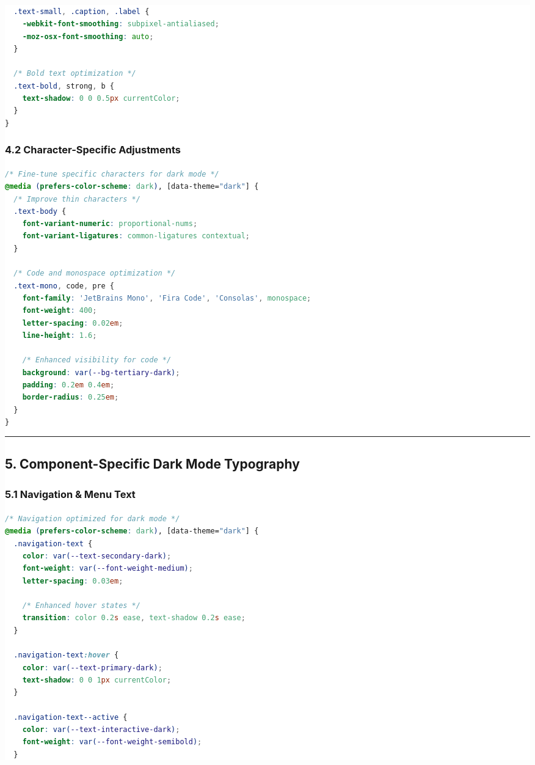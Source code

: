 ```css
  .text-small, .caption, .label {
    -webkit-font-smoothing: subpixel-antialiased;
    -moz-osx-font-smoothing: auto;
  }

  /* Bold text optimization */
  .text-bold, strong, b {
    text-shadow: 0 0 0.5px currentColor;
  }
}
```

### 4.2 Character-Specific Adjustments
```css
/* Fine-tune specific characters for dark mode */
@media (prefers-color-scheme: dark), [data-theme="dark"] {
  /* Improve thin characters */
  .text-body {
    font-variant-numeric: proportional-nums;
    font-variant-ligatures: common-ligatures contextual;
  }

  /* Code and monospace optimization */
  .text-mono, code, pre {
    font-family: 'JetBrains Mono', 'Fira Code', 'Consolas', monospace;
    font-weight: 400;
    letter-spacing: 0.02em;
    line-height: 1.6;
    
    /* Enhanced visibility for code */
    background: var(--bg-tertiary-dark);
    padding: 0.2em 0.4em;
    border-radius: 0.25em;
  }
}
```

---

## 5. Component-Specific Dark Mode Typography

### 5.1 Navigation & Menu Text
```css
/* Navigation optimized for dark mode */
@media (prefers-color-scheme: dark), [data-theme="dark"] {
  .navigation-text {
    color: var(--text-secondary-dark);
    font-weight: var(--font-weight-medium);
    letter-spacing: 0.03em;
    
    /* Enhanced hover states */
    transition: color 0.2s ease, text-shadow 0.2s ease;
  }
  
  .navigation-text:hover {
    color: var(--text-primary-dark);
    text-shadow: 0 0 1px currentColor;
  }
  
  .navigation-text--active {
    color: var(--text-interactive-dark);
    font-weight: var(--font-weight-semibold);
  }
```